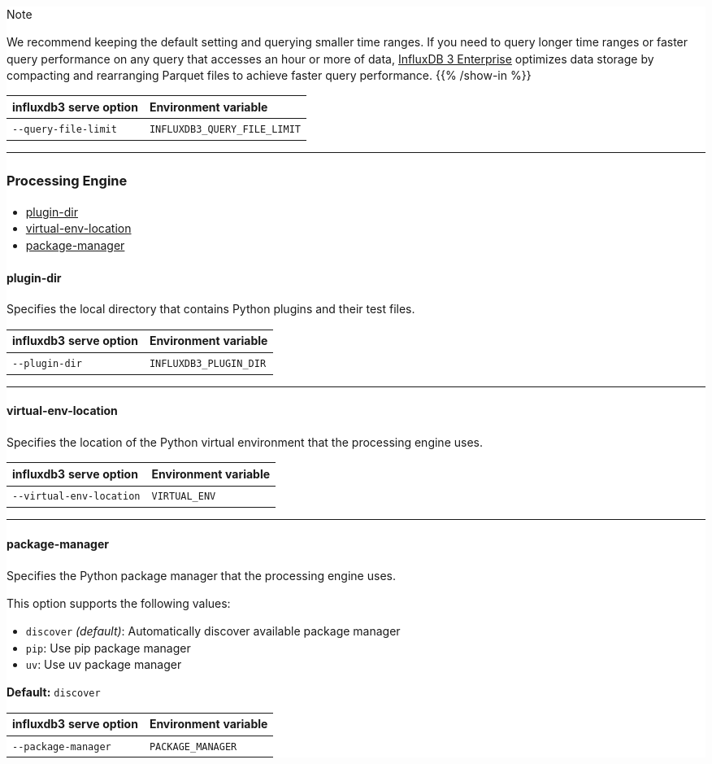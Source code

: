 > [!Note]
> We recommend keeping the default setting and querying smaller time ranges.
> If you need to query longer time ranges or faster query performance on any query
> that accesses an hour or more of data, [InfluxDB 3 Enterprise](/influxdb3/enterprise/)
> optimizes data storage by compacting and rearranging Parquet files to achieve
> faster query performance.
{{% /show-in %}}

| influxdb3 serve option | Environment variable         |
| :--------------------- | :--------------------------- |
| `--query-file-limit`   | `INFLUXDB3_QUERY_FILE_LIMIT` |

---

### Processing Engine

- [plugin-dir](#plugin-dir)
- [virtual-env-location](#virtual-env-location)
- [package-manager](#package-manager)

#### plugin-dir

Specifies the local directory that contains Python plugins and their test files.

| influxdb3 serve option | Environment variable   |
| :--------------------- | :--------------------- |
| `--plugin-dir`         | `INFLUXDB3_PLUGIN_DIR` |

---

#### virtual-env-location

Specifies the location of the Python virtual environment that the processing
engine uses.

| influxdb3 serve option   | Environment variable   |
| :----------------------- | :--------------------- |
| `--virtual-env-location` | `VIRTUAL_ENV`          |

---

#### package-manager

Specifies the Python package manager that the processing engine uses.

This option supports the following values:

- `discover` _(default)_: Automatically discover available package manager
- `pip`: Use pip package manager
- `uv`: Use uv package manager

**Default:** `discover`

| influxdb3 serve option | Environment variable |
| :--------------------- | :------------------- |
| `--package-manager`    | `PACKAGE_MANAGER`    |
